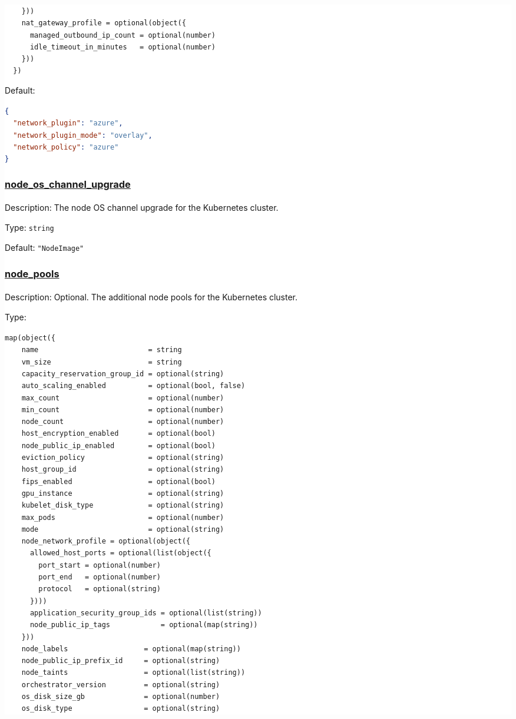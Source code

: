 ```hcl
    }))
    nat_gateway_profile = optional(object({
      managed_outbound_ip_count = optional(number)
      idle_timeout_in_minutes   = optional(number)
    }))
  })
```

Default:

```json
{
  "network_plugin": "azure",
  "network_plugin_mode": "overlay",
  "network_policy": "azure"
}
```

### <a name="input_node_os_channel_upgrade"></a> [node\_os\_channel\_upgrade](#input\_node\_os\_channel\_upgrade)

Description: The node OS channel upgrade for the Kubernetes cluster.

Type: `string`

Default: `"NodeImage"`

### <a name="input_node_pools"></a> [node\_pools](#input\_node\_pools)

Description: Optional. The additional node pools for the Kubernetes cluster.

Type:

```hcl
map(object({
    name                          = string
    vm_size                       = string
    capacity_reservation_group_id = optional(string)
    auto_scaling_enabled          = optional(bool, false)
    max_count                     = optional(number)
    min_count                     = optional(number)
    node_count                    = optional(number)
    host_encryption_enabled       = optional(bool)
    node_public_ip_enabled        = optional(bool)
    eviction_policy               = optional(string)
    host_group_id                 = optional(string)
    fips_enabled                  = optional(bool)
    gpu_instance                  = optional(string)
    kubelet_disk_type             = optional(string)
    max_pods                      = optional(number)
    mode                          = optional(string)
    node_network_profile = optional(object({
      allowed_host_ports = optional(list(object({
        port_start = optional(number)
        port_end   = optional(number)
        protocol   = optional(string)
      })))
      application_security_group_ids = optional(list(string))
      node_public_ip_tags            = optional(map(string))
    }))
    node_labels                  = optional(map(string))
    node_public_ip_prefix_id     = optional(string)
    node_taints                  = optional(list(string))
    orchestrator_version         = optional(string)
    os_disk_size_gb              = optional(number)
    os_disk_type                 = optional(string)
```
